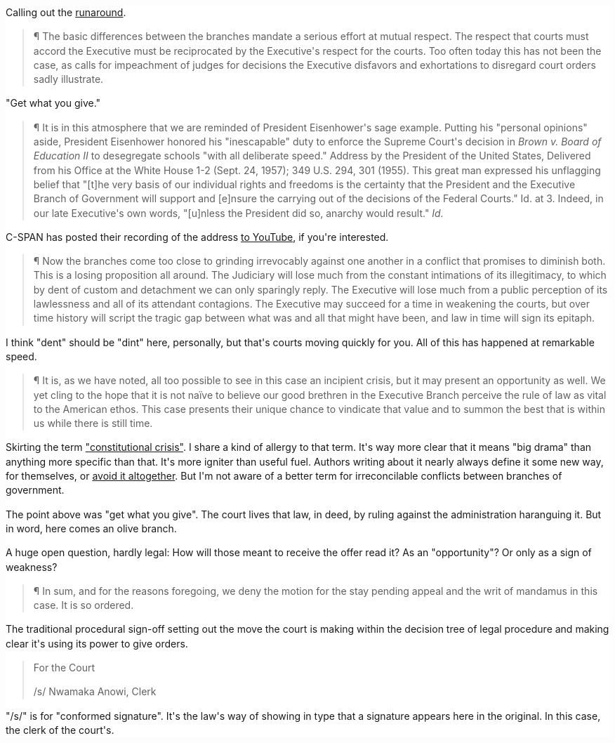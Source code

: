 Calling out the [runaround](https://www.merriam-webster.com/dictionary/runaround).

> ¶ The basic differences between the branches mandate a serious effort at mutual respect.  The respect that courts must accord the Executive must be reciprocated by the Executive's respect for the courts.  Too often today this has not been the case, as calls for impeachment of judges for decisions the Executive disfavors and exhortations to disregard court orders sadly illustrate.

"Get what you give."

> ¶ It is in this atmosphere that we are reminded of President Eisenhower's sage example.  Putting his "personal opinions" aside, President Eisenhower honored his "inescapable" duty to enforce the Supreme Court's decision in _Brown v. Board of Education II_ to desegregate schools "with all deliberate speed."  Address by the President of the United States, Delivered from his Office at the White House 1-2 (Sept. 24, 1957); 349 U.S. 294, 301 (1955).  This great man expressed his unflagging belief that "[t]he very basis of our individual rights and freedoms is the certainty that the President and the Executive Branch of Government will support and [e]nsure the carrying out of the decisions of the Federal Courts."  Id. at 3.  Indeed, in our late Executive's own words, "[u]nless the President did so, anarchy would result."  _Id._

C-SPAN has posted their recording of the address [to YouTube](https://www.youtube.com/watch?v=ZzT5v_ICU6I&t=27s), if you're interested.

> ¶ Now the branches come too close to grinding irrevocably against one another in a conflict that promises to diminish both.  This is a losing proposition all around.  The Judiciary will lose much from the constant intimations of its illegitimacy, to which by dent of custom and detachment we can only sparingly reply.  The Executive will lose much from a public perception of its lawlessness and all of its attendant contagions.  The Executive may succeed for a time in weakening the courts, but over time history will script the tragic gap between what was and all that might have been, and law in time will sign its epitaph.

I think "dent" should be "dint" here, personally, but that's courts moving quickly for you.  All of this has happened at remarkable speed.

> ¶ It is, as we have noted, all too possible to see in this case an incipient crisis, but it may present an opportunity as well.  We yet cling to the hope that it is not naïve to believe our good brethren in the Executive Branch perceive the rule of law as vital to the American ethos.  This case presents their unique chance to vindicate that value and to summon the best that is within us while there is still time.

Skirting the term ["constitutional crisis"](https://en.wikipedia.org/wiki/Constitutional_crisis).  I share a kind of allergy to that term.  It's way more clear that it means "big drama" than anything more specific than that.  It's more igniter than useful fuel.  Authors writing about it nearly always define it some new way, for themselves, or [avoid it altogether](https://hls.harvard.edu/bibliography/constitutional-showdowns/).  But I'm not aware of a better term for irreconcilable conflicts between branches of government.

The point above was "get what you give".  The court lives that law, in deed, by ruling against the administration haranguing it.  But in word, here comes an olive branch.

A huge open question, hardly legal: How will those meant to receive the offer read it?  As an "opportunity"?  Or only as a sign of weakness?

> ¶ In sum, and for the reasons foregoing, we deny the motion for the stay pending appeal and the writ of mandamus in this case.  It is so ordered.

The traditional procedural sign-off setting out the move the court is making within the decision tree of legal procedure and making clear it's using its power to give orders.

> For the Court
>
> /s/ Nwamaka Anowi, Clerk

"/s/" is for "conformed signature".  It's the law's way of showing in type that a signature appears here in the original.  In this case, the clerk of the court's.
